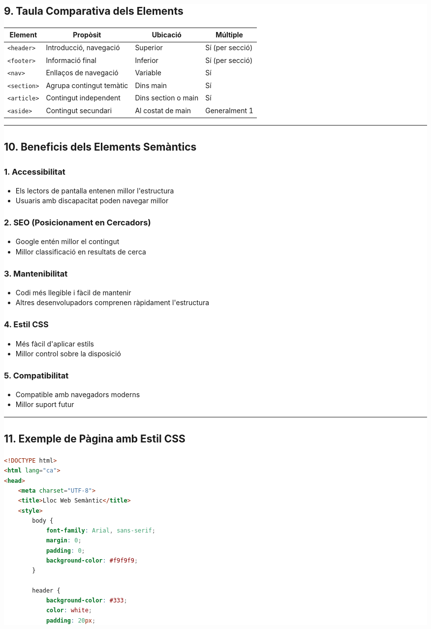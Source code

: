 
## 9. Taula Comparativa dels Elements

| Element | Propòsit | Ubicació | Múltiple |
|---------|----------|----------|----------|
| `<header>` | Introducció, navegació | Superior | Sí (per secció) |
| `<footer>` | Informació final | Inferior | Sí (per secció) |
| `<nav>` | Enllaços de navegació | Variable | Sí |
| `<section>` | Agrupa contingut temàtic | Dins main | Sí |
| `<article>` | Contingut independent | Dins section o main | Sí |
| `<aside>` | Contingut secundari | Al costat de main | Generalment 1 |

---

## 10. Beneficis dels Elements Semàntics

### 1. **Accessibilitat**
- Els lectors de pantalla entenen millor l'estructura
- Usuaris amb discapacitat poden navegar millor

### 2. **SEO (Posicionament en Cercadors)**
- Google entén millor el contingut
- Millor classificació en resultats de cerca

### 3. **Mantenibilitat**
- Codi més llegible i fàcil de mantenir
- Altres desenvolupadors comprenen ràpidament l'estructura

### 4. **Estil CSS**
- Més fàcil d'aplicar estils
- Millor control sobre la disposició

### 5. **Compatibilitat**
- Compatible amb navegadors moderns
- Millor suport futur

---

## 11. Exemple de Pàgina amb Estil CSS

```html
<!DOCTYPE html>
<html lang="ca">
<head>
    <meta charset="UTF-8">
    <title>Lloc Web Semàntic</title>
    <style>
        body {
            font-family: Arial, sans-serif;
            margin: 0;
            padding: 0;
            background-color: #f9f9f9;
        }
        
        header {
            background-color: #333;
            color: white;
            padding: 20px;
```